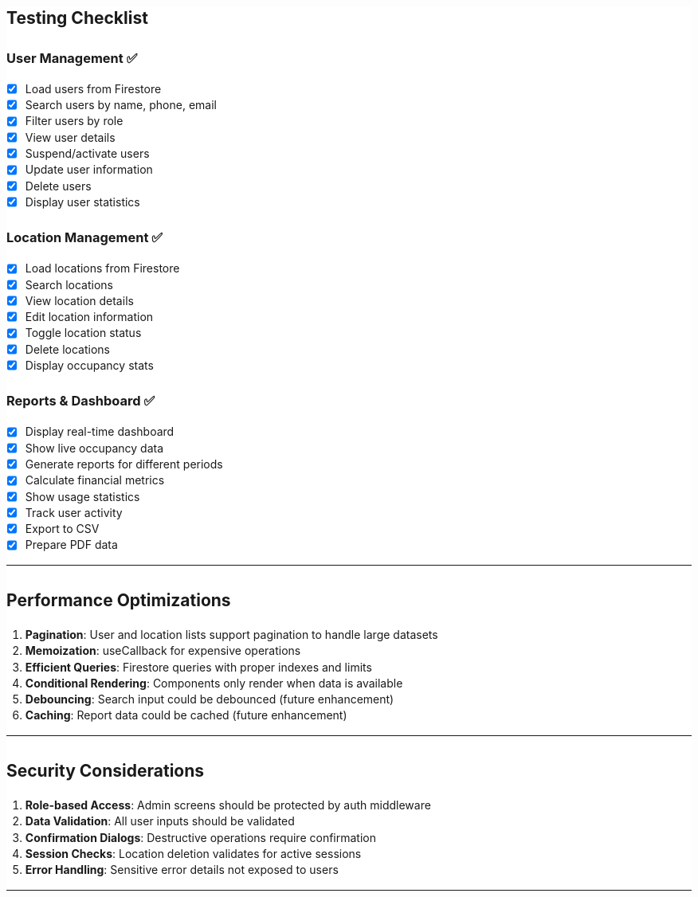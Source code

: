 
## Testing Checklist

### User Management ✅
- [x] Load users from Firestore
- [x] Search users by name, phone, email
- [x] Filter users by role
- [x] View user details
- [x] Suspend/activate users
- [x] Update user information
- [x] Delete users
- [x] Display user statistics

### Location Management ✅
- [x] Load locations from Firestore
- [x] Search locations
- [x] View location details
- [x] Edit location information
- [x] Toggle location status
- [x] Delete locations
- [x] Display occupancy stats

### Reports & Dashboard ✅
- [x] Display real-time dashboard
- [x] Show live occupancy data
- [x] Generate reports for different periods
- [x] Calculate financial metrics
- [x] Show usage statistics
- [x] Track user activity
- [x] Export to CSV
- [x] Prepare PDF data

---

## Performance Optimizations

1. **Pagination**: User and location lists support pagination to handle large datasets
2. **Memoization**: useCallback for expensive operations
3. **Efficient Queries**: Firestore queries with proper indexes and limits
4. **Conditional Rendering**: Components only render when data is available
5. **Debouncing**: Search input could be debounced (future enhancement)
6. **Caching**: Report data could be cached (future enhancement)

---

## Security Considerations

1. **Role-based Access**: Admin screens should be protected by auth middleware
2. **Data Validation**: All user inputs should be validated
3. **Confirmation Dialogs**: Destructive operations require confirmation
4. **Session Checks**: Location deletion validates for active sessions
5. **Error Handling**: Sensitive error details not exposed to users

---